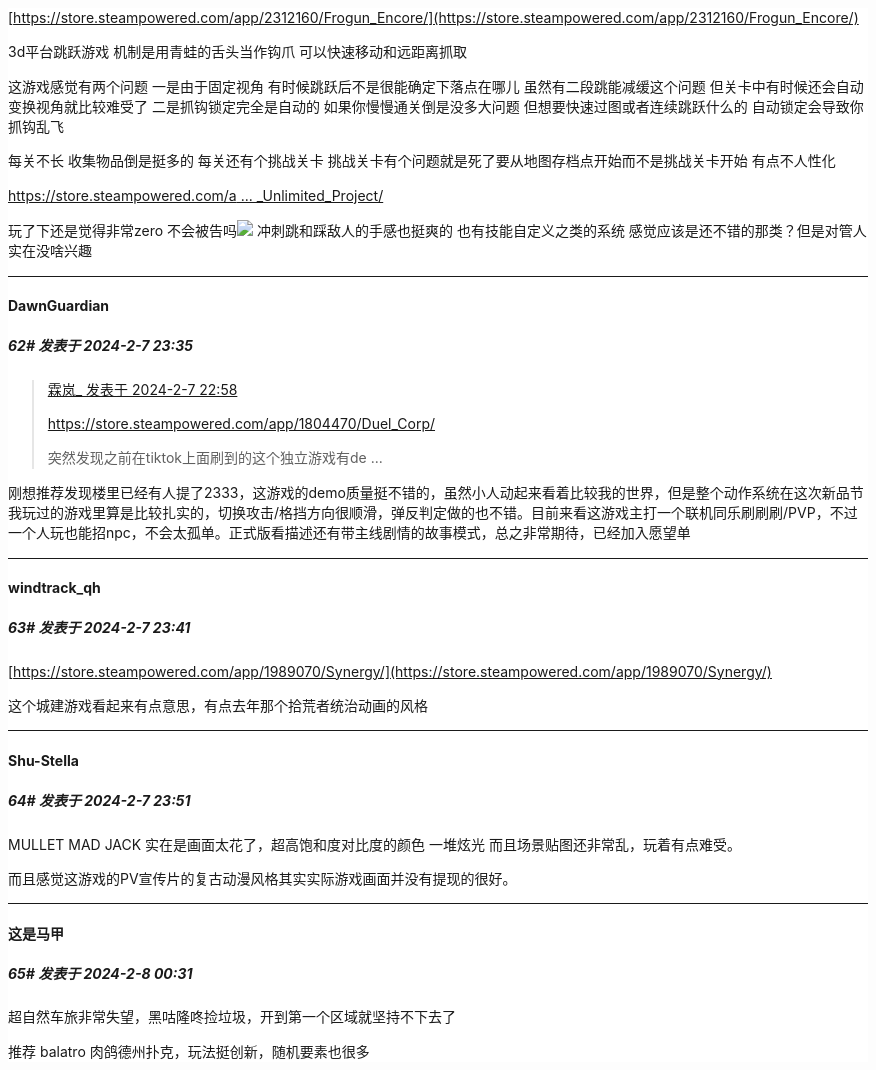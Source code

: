 [https://store.steampowered.com/app/2312160/Frogun_Encore/](https://store.steampowered.com/app/2312160/Frogun_Encore/)

3d平台跳跃游戏 机制是用青蛙的舌头当作钩爪 可以快速移动和远距离抓取 

这游戏感觉有两个问题 一是由于固定视角 有时候跳跃后不是很能确定下落点在哪儿 虽然有二段跳能减缓这个问题 但关卡中有时候还会自动变换视角就比较难受了 二是抓钩锁定完全是自动的 如果你慢慢通关倒是没多大问题 但想要快速过图或者连续跳跃什么的 自动锁定会导致你抓钩乱飞

每关不长 收集物品倒是挺多的 每关还有个挑战关卡 挑战关卡有个问题就是死了要从地图存档点开始而不是挑战关卡开始 有点不人性化

[https://store.steampowered.com/a ... _Unlimited_Project/](https://store.steampowered.com/app/1934030/Virtua_Unlimited_Project/)

玩了下还是觉得非常zero 不会被告吗<img src="https://static.saraba1st.com/image/smiley/face2017/067.png" referrerpolicy="no-referrer"> 冲刺跳和踩敌人的手感也挺爽的 也有技能自定义之类的系统 感觉应该是还不错的那类？但是对管人实在没啥兴趣

*****

####  DawnGuardian  
##### 62#       发表于 2024-2-7 23:35

<blockquote><a href="httphttps://bbs.saraba1st.com/2b/forum.php?mod=redirect&amp;goto=findpost&amp;pid=63910741&amp;ptid=2170913" target="_blank">霖岚_ 发表于 2024-2-7 22:58</a>

https://store.steampowered.com/app/1804470/Duel_Corp/

突然发现之前在tiktok上面刷到的这个独立游戏有de ...</blockquote>
刚想推荐发现楼里已经有人提了2333，这游戏的demo质量挺不错的，虽然小人动起来看着比较我的世界，但是整个动作系统在这次新品节我玩过的游戏里算是比较扎实的，切换攻击/格挡方向很顺滑，弹反判定做的也不错。目前来看这游戏主打一个联机同乐刷刷刷/PVP，不过一个人玩也能招npc，不会太孤单。正式版看描述还有带主线剧情的故事模式，总之非常期待，已经加入愿望单

*****

####  windtrack_qh  
##### 63#       发表于 2024-2-7 23:41

[https://store.steampowered.com/app/1989070/Synergy/](https://store.steampowered.com/app/1989070/Synergy/)

这个城建游戏看起来有点意思，有点去年那个拾荒者统治动画的风格

*****

####  Shu-Stella  
##### 64#       发表于 2024-2-7 23:51

MULLET MAD JACK 实在是画面太花了，超高饱和度对比度的颜色 一堆炫光 而且场景贴图还非常乱，玩着有点难受。

而且感觉这游戏的PV宣传片的复古动漫风格其实实际游戏画面并没有提现的很好。

*****

####  这是马甲  
##### 65#       发表于 2024-2-8 00:31

超自然车旅非常失望，黑咕隆咚捡垃圾，开到第一个区域就坚持不下去了

推荐 balatro 肉鸽德州扑克，玩法挺创新，随机要素也很多
